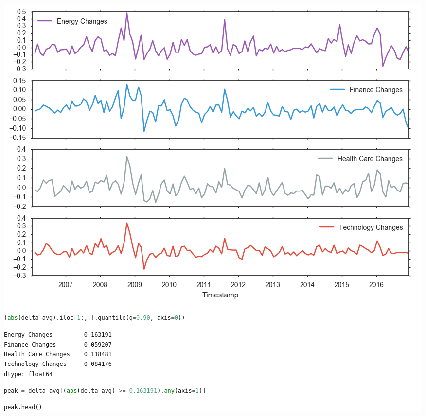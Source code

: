 ![png](output_43_0.png)



```python
(abs(delta_avg).iloc[1:,:].quantile(q=0.90, axis=0))

```




    Energy Changes         0.163191
    Finance Changes        0.059207
    Health Care Changes    0.118481
    Technology Changes     0.084176
    dtype: float64




```python
peak = delta_avg[(abs(delta_avg) >= 0.163191).any(axis=1)]
```


```python
peak.head()
```

